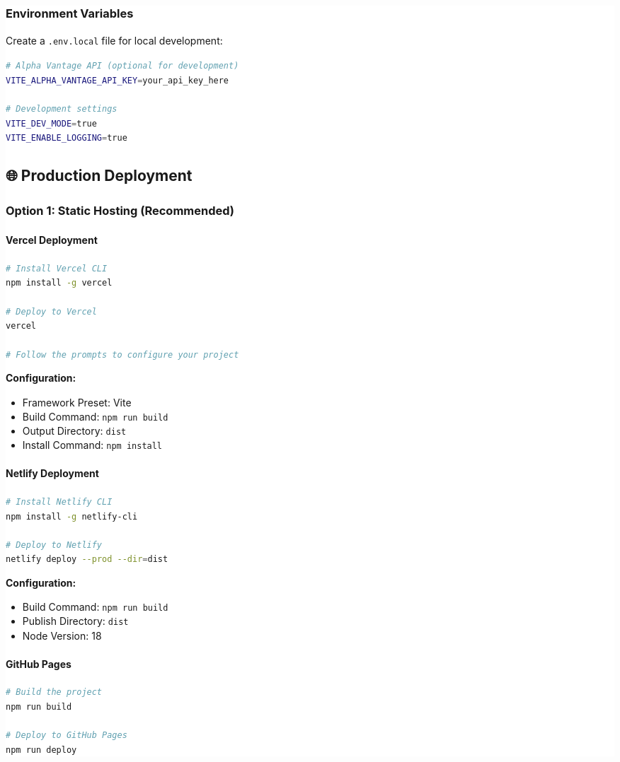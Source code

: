 ### Environment Variables
Create a `.env.local` file for local development:

```bash
# Alpha Vantage API (optional for development)
VITE_ALPHA_VANTAGE_API_KEY=your_api_key_here

# Development settings
VITE_DEV_MODE=true
VITE_ENABLE_LOGGING=true
```

## 🌐 Production Deployment

### Option 1: Static Hosting (Recommended)

#### Vercel Deployment
```bash
# Install Vercel CLI
npm install -g vercel

# Deploy to Vercel
vercel

# Follow the prompts to configure your project
```

**Configuration:**
- Framework Preset: Vite
- Build Command: `npm run build`
- Output Directory: `dist`
- Install Command: `npm install`

#### Netlify Deployment
```bash
# Install Netlify CLI
npm install -g netlify-cli

# Deploy to Netlify
netlify deploy --prod --dir=dist
```

**Configuration:**
- Build Command: `npm run build`
- Publish Directory: `dist`
- Node Version: 18

#### GitHub Pages
```bash
# Build the project
npm run build

# Deploy to GitHub Pages
npm run deploy
```
